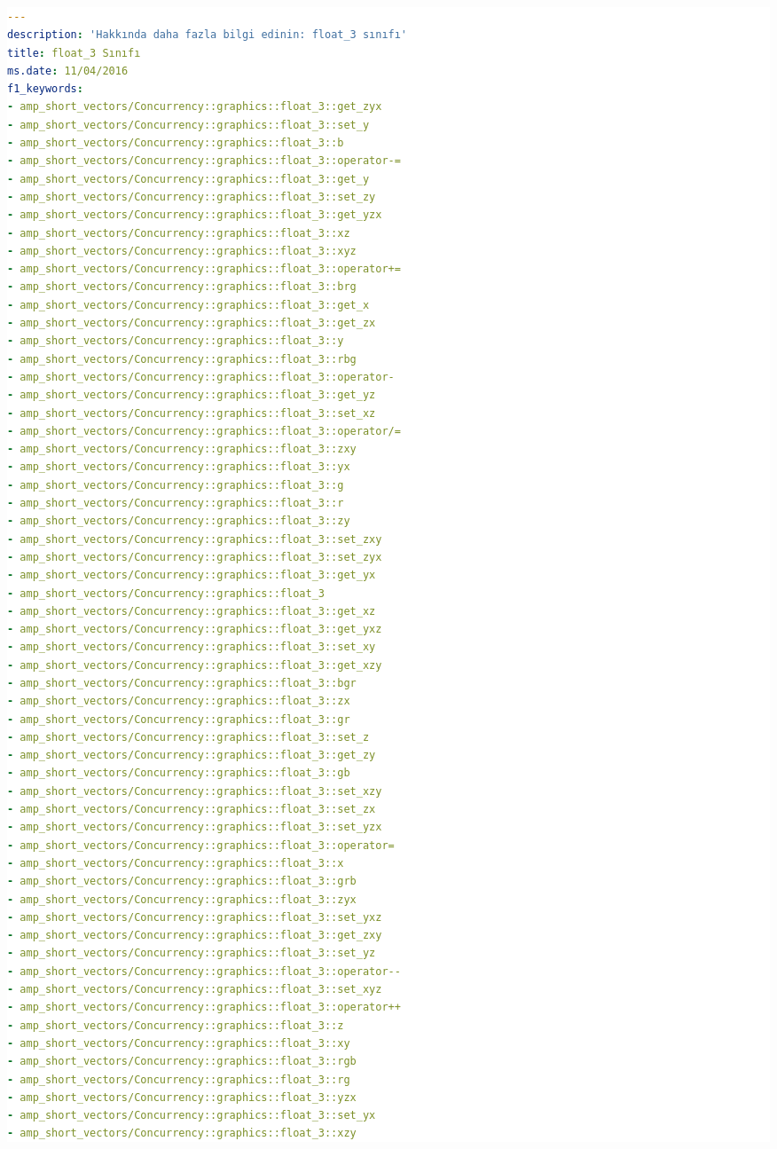 ```yaml
---
description: 'Hakkında daha fazla bilgi edinin: float_3 sınıfı'
title: float_3 Sınıfı
ms.date: 11/04/2016
f1_keywords:
- amp_short_vectors/Concurrency::graphics::float_3::get_zyx
- amp_short_vectors/Concurrency::graphics::float_3::set_y
- amp_short_vectors/Concurrency::graphics::float_3::b
- amp_short_vectors/Concurrency::graphics::float_3::operator-=
- amp_short_vectors/Concurrency::graphics::float_3::get_y
- amp_short_vectors/Concurrency::graphics::float_3::set_zy
- amp_short_vectors/Concurrency::graphics::float_3::get_yzx
- amp_short_vectors/Concurrency::graphics::float_3::xz
- amp_short_vectors/Concurrency::graphics::float_3::xyz
- amp_short_vectors/Concurrency::graphics::float_3::operator+=
- amp_short_vectors/Concurrency::graphics::float_3::brg
- amp_short_vectors/Concurrency::graphics::float_3::get_x
- amp_short_vectors/Concurrency::graphics::float_3::get_zx
- amp_short_vectors/Concurrency::graphics::float_3::y
- amp_short_vectors/Concurrency::graphics::float_3::rbg
- amp_short_vectors/Concurrency::graphics::float_3::operator-
- amp_short_vectors/Concurrency::graphics::float_3::get_yz
- amp_short_vectors/Concurrency::graphics::float_3::set_xz
- amp_short_vectors/Concurrency::graphics::float_3::operator/=
- amp_short_vectors/Concurrency::graphics::float_3::zxy
- amp_short_vectors/Concurrency::graphics::float_3::yx
- amp_short_vectors/Concurrency::graphics::float_3::g
- amp_short_vectors/Concurrency::graphics::float_3::r
- amp_short_vectors/Concurrency::graphics::float_3::zy
- amp_short_vectors/Concurrency::graphics::float_3::set_zxy
- amp_short_vectors/Concurrency::graphics::float_3::set_zyx
- amp_short_vectors/Concurrency::graphics::float_3::get_yx
- amp_short_vectors/Concurrency::graphics::float_3
- amp_short_vectors/Concurrency::graphics::float_3::get_xz
- amp_short_vectors/Concurrency::graphics::float_3::get_yxz
- amp_short_vectors/Concurrency::graphics::float_3::set_xy
- amp_short_vectors/Concurrency::graphics::float_3::get_xzy
- amp_short_vectors/Concurrency::graphics::float_3::bgr
- amp_short_vectors/Concurrency::graphics::float_3::zx
- amp_short_vectors/Concurrency::graphics::float_3::gr
- amp_short_vectors/Concurrency::graphics::float_3::set_z
- amp_short_vectors/Concurrency::graphics::float_3::get_zy
- amp_short_vectors/Concurrency::graphics::float_3::gb
- amp_short_vectors/Concurrency::graphics::float_3::set_xzy
- amp_short_vectors/Concurrency::graphics::float_3::set_zx
- amp_short_vectors/Concurrency::graphics::float_3::set_yzx
- amp_short_vectors/Concurrency::graphics::float_3::operator=
- amp_short_vectors/Concurrency::graphics::float_3::x
- amp_short_vectors/Concurrency::graphics::float_3::grb
- amp_short_vectors/Concurrency::graphics::float_3::zyx
- amp_short_vectors/Concurrency::graphics::float_3::set_yxz
- amp_short_vectors/Concurrency::graphics::float_3::get_zxy
- amp_short_vectors/Concurrency::graphics::float_3::set_yz
- amp_short_vectors/Concurrency::graphics::float_3::operator--
- amp_short_vectors/Concurrency::graphics::float_3::set_xyz
- amp_short_vectors/Concurrency::graphics::float_3::operator++
- amp_short_vectors/Concurrency::graphics::float_3::z
- amp_short_vectors/Concurrency::graphics::float_3::xy
- amp_short_vectors/Concurrency::graphics::float_3::rgb
- amp_short_vectors/Concurrency::graphics::float_3::rg
- amp_short_vectors/Concurrency::graphics::float_3::yzx
- amp_short_vectors/Concurrency::graphics::float_3::set_yx
- amp_short_vectors/Concurrency::graphics::float_3::xzy
```
